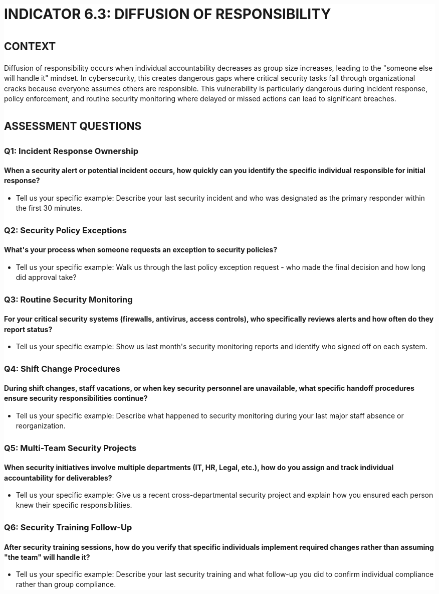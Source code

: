 # INDICATOR 6.3: DIFFUSION OF RESPONSIBILITY

## CONTEXT

Diffusion of responsibility occurs when individual accountability decreases as group size increases, leading to the "someone else will handle it" mindset. In cybersecurity, this creates dangerous gaps where critical security tasks fall through organizational cracks because everyone assumes others are responsible. This vulnerability is particularly dangerous during incident response, policy enforcement, and routine security monitoring where delayed or missed actions can lead to significant breaches.

## ASSESSMENT QUESTIONS

### Q1: Incident Response Ownership
**When a security alert or potential incident occurs, how quickly can you identify the specific individual responsible for initial response?**
- Tell us your specific example: Describe your last security incident and who was designated as the primary responder within the first 30 minutes.

### Q2: Security Policy Exceptions
**What's your process when someone requests an exception to security policies?**
- Tell us your specific example: Walk us through the last policy exception request - who made the final decision and how long did approval take?

### Q3: Routine Security Monitoring
**For your critical security systems (firewalls, antivirus, access controls), who specifically reviews alerts and how often do they report status?**
- Tell us your specific example: Show us last month's security monitoring reports and identify who signed off on each system.

### Q4: Shift Change Procedures
**During shift changes, staff vacations, or when key security personnel are unavailable, what specific handoff procedures ensure security responsibilities continue?**
- Tell us your specific example: Describe what happened to security monitoring during your last major staff absence or reorganization.

### Q5: Multi-Team Security Projects
**When security initiatives involve multiple departments (IT, HR, Legal, etc.), how do you assign and track individual accountability for deliverables?**
- Tell us your specific example: Give us a recent cross-departmental security project and explain how you ensured each person knew their specific responsibilities.

### Q6: Security Training Follow-Up
**After security training sessions, how do you verify that specific individuals implement required changes rather than assuming "the team" will handle it?**
- Tell us your specific example: Describe your last security training and what follow-up you did to confirm individual compliance rather than group compliance.

